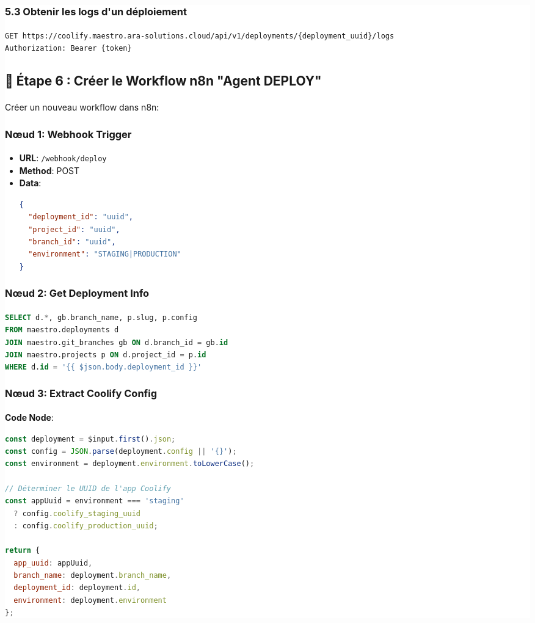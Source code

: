 ### 5.3 Obtenir les logs d'un déploiement
```bash
GET https://coolify.maestro.ara-solutions.cloud/api/v1/deployments/{deployment_uuid}/logs
Authorization: Bearer {token}
```

## 🔄 Étape 6 : Créer le Workflow n8n "Agent DEPLOY"

Créer un nouveau workflow dans n8n:

### Nœud 1: Webhook Trigger
- **URL**: `/webhook/deploy`
- **Method**: POST
- **Data**:
  ```json
  {
    "deployment_id": "uuid",
    "project_id": "uuid",
    "branch_id": "uuid",
    "environment": "STAGING|PRODUCTION"
  }
  ```

### Nœud 2: Get Deployment Info
```sql
SELECT d.*, gb.branch_name, p.slug, p.config
FROM maestro.deployments d
JOIN maestro.git_branches gb ON d.branch_id = gb.id
JOIN maestro.projects p ON d.project_id = p.id
WHERE d.id = '{{ $json.body.deployment_id }}'
```

### Nœud 3: Extract Coolify Config
**Code Node**:
```javascript
const deployment = $input.first().json;
const config = JSON.parse(deployment.config || '{}');
const environment = deployment.environment.toLowerCase();

// Déterminer le UUID de l'app Coolify
const appUuid = environment === 'staging'
  ? config.coolify_staging_uuid
  : config.coolify_production_uuid;

return {
  app_uuid: appUuid,
  branch_name: deployment.branch_name,
  deployment_id: deployment.id,
  environment: deployment.environment
};
```
